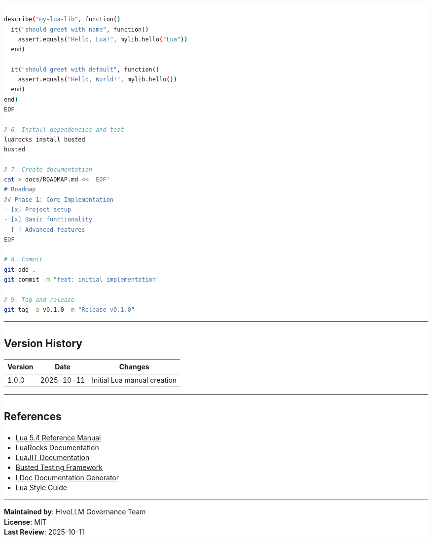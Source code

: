 ```bash

describe("my-lua-lib", function()
  it("should greet with name", function()
    assert.equals("Hello, Lua!", mylib.hello("Lua"))
  end)
  
  it("should greet with default", function()
    assert.equals("Hello, World!", mylib.hello())
  end)
end)
EOF

# 6. Install dependencies and test
luarocks install busted
busted

# 7. Create documentation
cat > docs/ROADMAP.md << 'EOF'
# Roadmap
## Phase 1: Core Implementation
- [x] Project setup
- [x] Basic functionality
- [ ] Advanced features
EOF

# 8. Commit
git add .
git commit -m "feat: initial implementation"

# 9. Tag and release
git tag -a v0.1.0 -m "Release v0.1.0"
```

---

## Version History

| Version | Date | Changes |
|---------|------|---------|
| 1.0.0 | 2025-10-11 | Initial Lua manual creation |

---

## References

- [Lua 5.4 Reference Manual](https://www.lua.org/manual/5.4/)
- [LuaRocks Documentation](https://github.com/luarocks/luarocks/wiki)
- [LuaJIT Documentation](https://luajit.org/luajit.html)
- [Busted Testing Framework](https://olivinelabs.com/busted/)
- [LDoc Documentation Generator](https://github.com/lunarmodules/LDoc)
- [Lua Style Guide](http://lua-users.org/wiki/LuaStyleGuide)

---

**Maintained by**: HiveLLM Governance Team  
**License**: MIT  
**Last Review**: 2025-10-11

